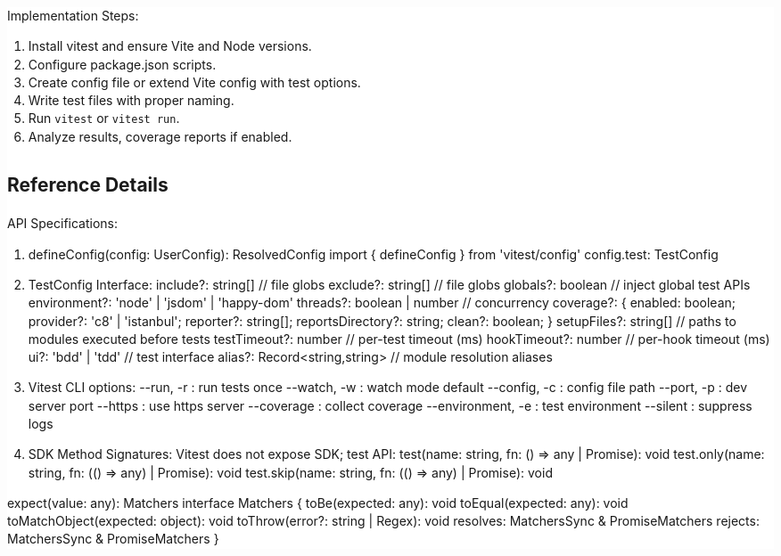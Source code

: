 Implementation Steps:
1. Install vitest and ensure Vite and Node versions.
2. Configure package.json scripts.
3. Create config file or extend Vite config with test options.
4. Write test files with proper naming.
5. Run `vitest` or `vitest run`.
6. Analyze results, coverage reports if enabled.



## Reference Details
API Specifications:

1. defineConfig(config: UserConfig): ResolvedConfig
   import { defineConfig } from 'vitest/config'
   config.test: TestConfig

2. TestConfig Interface:
  include?: string[]                           // file globs
  exclude?: string[]                           // file globs
  globals?: boolean                            // inject global test APIs
  environment?: 'node' | 'jsdom' | 'happy-dom'
  threads?: boolean | number                   // concurrency
  coverage?: {
    enabled: boolean;
    provider?: 'c8' | 'istanbul';
    reporter?: string[];
    reportsDirectory?: string;
    clean?: boolean;
  }
  setupFiles?: string[]                        // paths to modules executed before tests
  testTimeout?: number                         // per-test timeout (ms)
  hookTimeout?: number                         // per-hook timeout (ms)
  ui?: 'bdd' | 'tdd'                           // test interface
  alias?: Record<string,string>                // module resolution aliases

3. Vitest CLI options:
  --run, -r           : run tests once
  --watch, -w         : watch mode default
  --config, -c <path> : config file path
  --port, -p <number> : dev server port
  --https             : use https server
  --coverage          : collect coverage
  --environment, -e   : test environment
  --silent            : suppress logs

4. SDK Method Signatures:
Vitest does not expose SDK; test API:
  test(name: string, fn: () => any | Promise<any>): void
  test.only(name: string, fn: (() => any) | Promise<any>): void
  test.skip(name: string, fn: (() => any) | Promise<any>): void

  expect(value: any): Matchers
  interface Matchers {
    toBe(expected: any): void
    toEqual(expected: any): void
    toMatchObject(expected: object): void
    toThrow(error?: string | Regex): void
    resolves: MatchersSync & PromiseMatchers
    rejects: MatchersSync & PromiseMatchers
  }
